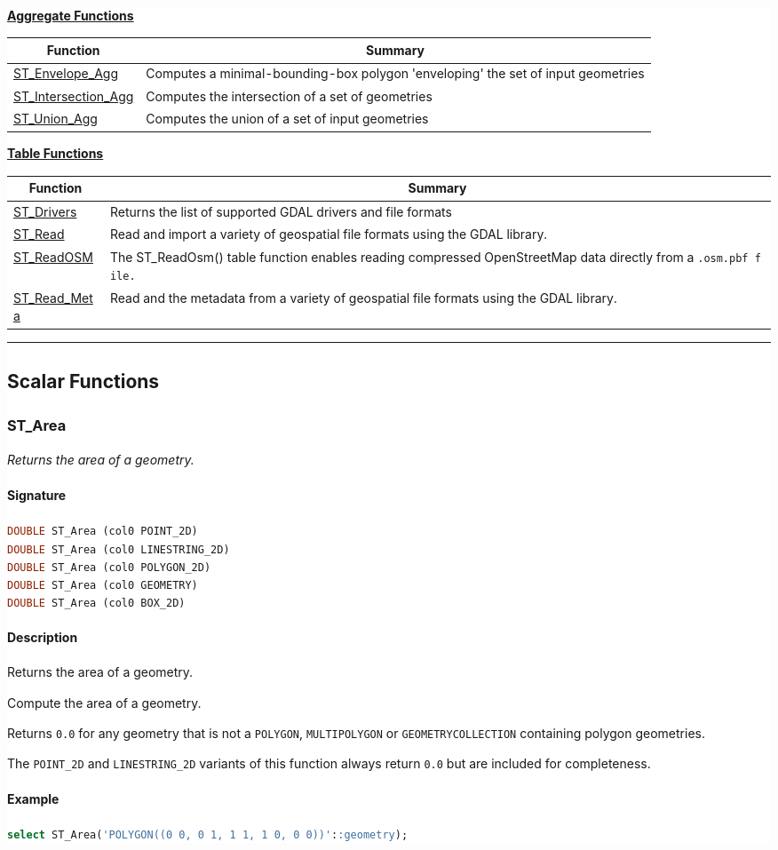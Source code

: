 **[Aggregate Functions](#aggregate-functions)**

| Function | Summary |
| --- | --- |
| [ST_Envelope_Agg](#st_envelope_agg) | Computes a minimal-bounding-box polygon 'enveloping' the set of input geometries |
| [ST_Intersection_Agg](#st_intersection_agg) | Computes the intersection of a set of geometries |
| [ST_Union_Agg](#st_union_agg) | Computes the union of a set of input geometries |

**[Table Functions](#table-functions)**

| Function | Summary |
| --- | --- |
| [ST_Drivers](#st_drivers) | Returns the list of supported GDAL drivers and file formats |
| [ST_Read](#st_read) | Read and import a variety of geospatial file formats using the GDAL library. |
| [ST_ReadOSM](#st_readosm) | The ST_ReadOsm() table function enables reading compressed OpenStreetMap data directly from a `.osm.pbf file.` |
| [ST_Read_Meta](#st_read_meta) | Read and the metadata from a variety of geospatial file formats using the GDAL library. |

----

## Scalar Functions

### ST_Area

_Returns the area of a geometry._

#### Signature

```sql
DOUBLE ST_Area (col0 POINT_2D)
DOUBLE ST_Area (col0 LINESTRING_2D)
DOUBLE ST_Area (col0 POLYGON_2D)
DOUBLE ST_Area (col0 GEOMETRY)
DOUBLE ST_Area (col0 BOX_2D)
```

#### Description

Returns the area of a geometry.

Compute the area of a geometry.

Returns `0.0` for any geometry that is not a `POLYGON`, `MULTIPOLYGON` or `GEOMETRYCOLLECTION` containing polygon geometries.

The `POINT_2D` and `LINESTRING_2D` variants of this function always return `0.0` but are included for completeness.

#### Example

```sql
select ST_Area('POLYGON((0 0, 0 1, 1 1, 1 0, 0 0))'::geometry);
```
